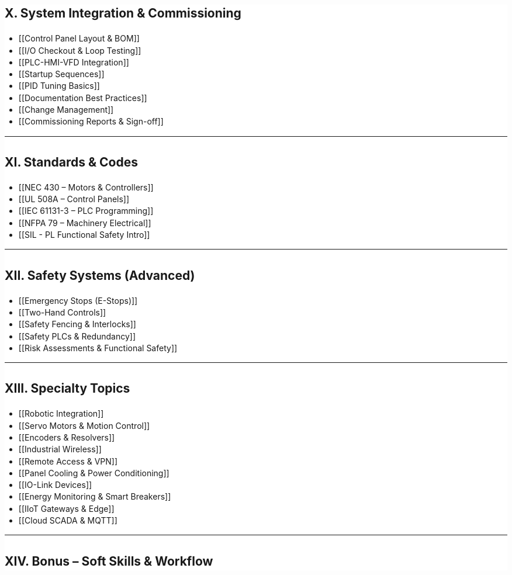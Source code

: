 
## **X. System Integration & Commissioning**

- [[Control Panel Layout & BOM]]
- [[I/O Checkout & Loop Testing]]
- [[PLC-HMI-VFD Integration]]
- [[Startup Sequences]]
- [[PID Tuning Basics]]
- [[Documentation Best Practices]]
- [[Change Management]]
- [[Commissioning Reports & Sign-off]]

---

## **XI. Standards & Codes**

- [[NEC 430 – Motors & Controllers]]
- [[UL 508A – Control Panels]]
- [[IEC 61131-3 – PLC Programming]]
- [[NFPA 79 – Machinery Electrical]]
- [[SIL - PL Functional Safety Intro]]

---

## **XII. Safety Systems (Advanced)**

- [[Emergency Stops (E-Stops)]]
- [[Two-Hand Controls]]
- [[Safety Fencing & Interlocks]]
- [[Safety PLCs & Redundancy]]
- [[Risk Assessments & Functional Safety]]

---

## **XIII. Specialty Topics**

- [[Robotic Integration]]
- [[Servo Motors & Motion Control]]
- [[Encoders & Resolvers]]
- [[Industrial Wireless]]
- [[Remote Access & VPN]]
- [[Panel Cooling & Power Conditioning]]
- [[IO-Link Devices]]
- [[Energy Monitoring & Smart Breakers]]
- [[IIoT Gateways & Edge]]
- [[Cloud SCADA & MQTT]]

---

## **XIV. Bonus – Soft Skills & Workflow**
